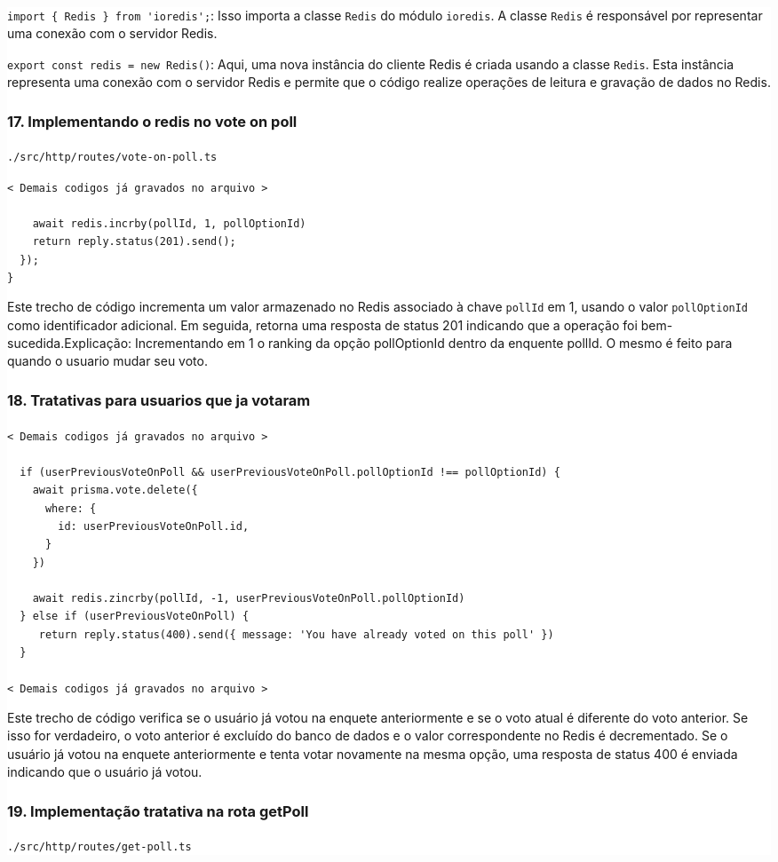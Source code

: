 `import { Redis } from 'ioredis';`: Isso importa a classe `Redis` do módulo `ioredis`. A classe `Redis` é responsável por representar uma conexão com o servidor Redis.

`export const redis = new Redis()`: Aqui, uma nova instância do cliente Redis é criada usando a classe `Redis`. Esta instância representa uma conexão com o servidor Redis e permite que o código realize operações de leitura e gravação de dados no Redis.

### 17. Implementando o redis no vote on poll

`./src/http/routes/vote-on-poll.ts`

```
< Demais codigos já gravados no arquivo >

    await redis.incrby(pollId, 1, pollOptionId)
    return reply.status(201).send();
  });
}
```

Este trecho de código incrementa um valor armazenado no Redis associado à chave `pollId` em 1, usando o valor `pollOptionId` como identificador adicional. Em seguida, retorna uma resposta de status 201 indicando que a operação foi bem-sucedida.Explicação: Incrementando em 1 o ranking da opção pollOptionId dentro da enquente pollId. O mesmo é feito para quando o usuario mudar seu voto.

### 18. Tratativas para usuarios que ja votaram

```
< Demais codigos já gravados no arquivo >

  if (userPreviousVoteOnPoll && userPreviousVoteOnPoll.pollOptionId !== pollOptionId) {
    await prisma.vote.delete({
      where: {
        id: userPreviousVoteOnPoll.id,
      }
    })

    await redis.zincrby(pollId, -1, userPreviousVoteOnPoll.pollOptionId)
  } else if (userPreviousVoteOnPoll) {
     return reply.status(400).send({ message: 'You have already voted on this poll' })
  }

< Demais codigos já gravados no arquivo >
```

Este trecho de código verifica se o usuário já votou na enquete anteriormente e se o voto atual é diferente do voto anterior. Se isso for verdadeiro, o voto anterior é excluído do banco de dados e o valor correspondente no Redis é decrementado. Se o usuário já votou na enquete anteriormente e tenta votar novamente na mesma opção, uma resposta de status 400 é enviada indicando que o usuário já votou.

### 19. Implementação tratativa na rota getPoll

`./src/http/routes/get-poll.ts`
